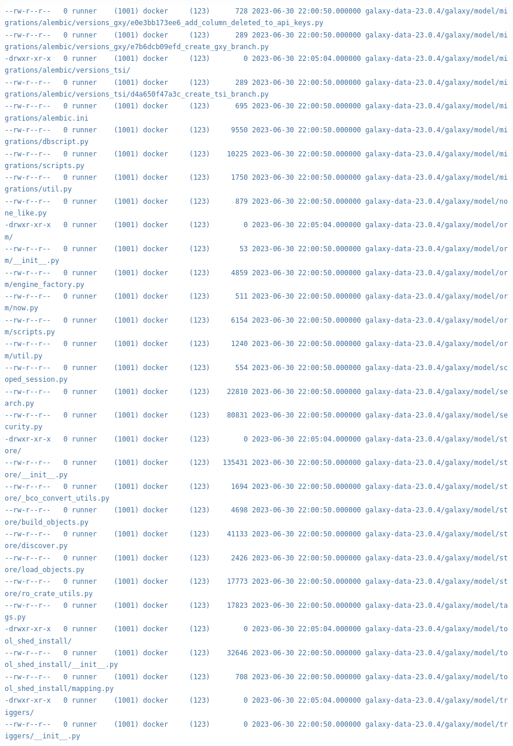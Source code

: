 ```diff
--rw-r--r--   0 runner    (1001) docker     (123)      728 2023-06-30 22:00:50.000000 galaxy-data-23.0.4/galaxy/model/migrations/alembic/versions_gxy/e0e3bb173ee6_add_column_deleted_to_api_keys.py
--rw-r--r--   0 runner    (1001) docker     (123)      289 2023-06-30 22:00:50.000000 galaxy-data-23.0.4/galaxy/model/migrations/alembic/versions_gxy/e7b6dcb09efd_create_gxy_branch.py
-drwxr-xr-x   0 runner    (1001) docker     (123)        0 2023-06-30 22:05:04.000000 galaxy-data-23.0.4/galaxy/model/migrations/alembic/versions_tsi/
--rw-r--r--   0 runner    (1001) docker     (123)      289 2023-06-30 22:00:50.000000 galaxy-data-23.0.4/galaxy/model/migrations/alembic/versions_tsi/d4a650f47a3c_create_tsi_branch.py
--rw-r--r--   0 runner    (1001) docker     (123)      695 2023-06-30 22:00:50.000000 galaxy-data-23.0.4/galaxy/model/migrations/alembic.ini
--rw-r--r--   0 runner    (1001) docker     (123)     9550 2023-06-30 22:00:50.000000 galaxy-data-23.0.4/galaxy/model/migrations/dbscript.py
--rw-r--r--   0 runner    (1001) docker     (123)    10225 2023-06-30 22:00:50.000000 galaxy-data-23.0.4/galaxy/model/migrations/scripts.py
--rw-r--r--   0 runner    (1001) docker     (123)     1750 2023-06-30 22:00:50.000000 galaxy-data-23.0.4/galaxy/model/migrations/util.py
--rw-r--r--   0 runner    (1001) docker     (123)      879 2023-06-30 22:00:50.000000 galaxy-data-23.0.4/galaxy/model/none_like.py
-drwxr-xr-x   0 runner    (1001) docker     (123)        0 2023-06-30 22:05:04.000000 galaxy-data-23.0.4/galaxy/model/orm/
--rw-r--r--   0 runner    (1001) docker     (123)       53 2023-06-30 22:00:50.000000 galaxy-data-23.0.4/galaxy/model/orm/__init__.py
--rw-r--r--   0 runner    (1001) docker     (123)     4859 2023-06-30 22:00:50.000000 galaxy-data-23.0.4/galaxy/model/orm/engine_factory.py
--rw-r--r--   0 runner    (1001) docker     (123)      511 2023-06-30 22:00:50.000000 galaxy-data-23.0.4/galaxy/model/orm/now.py
--rw-r--r--   0 runner    (1001) docker     (123)     6154 2023-06-30 22:00:50.000000 galaxy-data-23.0.4/galaxy/model/orm/scripts.py
--rw-r--r--   0 runner    (1001) docker     (123)     1240 2023-06-30 22:00:50.000000 galaxy-data-23.0.4/galaxy/model/orm/util.py
--rw-r--r--   0 runner    (1001) docker     (123)      554 2023-06-30 22:00:50.000000 galaxy-data-23.0.4/galaxy/model/scoped_session.py
--rw-r--r--   0 runner    (1001) docker     (123)    22810 2023-06-30 22:00:50.000000 galaxy-data-23.0.4/galaxy/model/search.py
--rw-r--r--   0 runner    (1001) docker     (123)    80831 2023-06-30 22:00:50.000000 galaxy-data-23.0.4/galaxy/model/security.py
-drwxr-xr-x   0 runner    (1001) docker     (123)        0 2023-06-30 22:05:04.000000 galaxy-data-23.0.4/galaxy/model/store/
--rw-r--r--   0 runner    (1001) docker     (123)   135431 2023-06-30 22:00:50.000000 galaxy-data-23.0.4/galaxy/model/store/__init__.py
--rw-r--r--   0 runner    (1001) docker     (123)     1694 2023-06-30 22:00:50.000000 galaxy-data-23.0.4/galaxy/model/store/_bco_convert_utils.py
--rw-r--r--   0 runner    (1001) docker     (123)     4698 2023-06-30 22:00:50.000000 galaxy-data-23.0.4/galaxy/model/store/build_objects.py
--rw-r--r--   0 runner    (1001) docker     (123)    41133 2023-06-30 22:00:50.000000 galaxy-data-23.0.4/galaxy/model/store/discover.py
--rw-r--r--   0 runner    (1001) docker     (123)     2426 2023-06-30 22:00:50.000000 galaxy-data-23.0.4/galaxy/model/store/load_objects.py
--rw-r--r--   0 runner    (1001) docker     (123)    17773 2023-06-30 22:00:50.000000 galaxy-data-23.0.4/galaxy/model/store/ro_crate_utils.py
--rw-r--r--   0 runner    (1001) docker     (123)    17823 2023-06-30 22:00:50.000000 galaxy-data-23.0.4/galaxy/model/tags.py
-drwxr-xr-x   0 runner    (1001) docker     (123)        0 2023-06-30 22:05:04.000000 galaxy-data-23.0.4/galaxy/model/tool_shed_install/
--rw-r--r--   0 runner    (1001) docker     (123)    32646 2023-06-30 22:00:50.000000 galaxy-data-23.0.4/galaxy/model/tool_shed_install/__init__.py
--rw-r--r--   0 runner    (1001) docker     (123)      708 2023-06-30 22:00:50.000000 galaxy-data-23.0.4/galaxy/model/tool_shed_install/mapping.py
-drwxr-xr-x   0 runner    (1001) docker     (123)        0 2023-06-30 22:05:04.000000 galaxy-data-23.0.4/galaxy/model/triggers/
--rw-r--r--   0 runner    (1001) docker     (123)        0 2023-06-30 22:00:50.000000 galaxy-data-23.0.4/galaxy/model/triggers/__init__.py
```